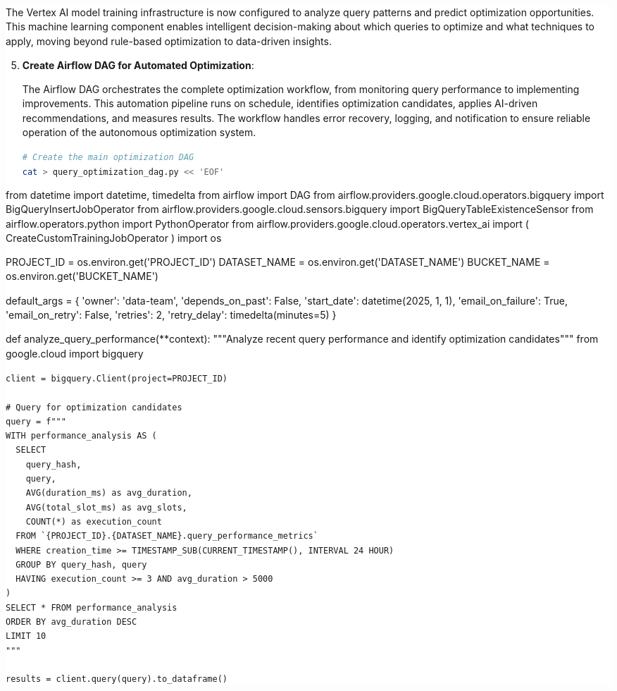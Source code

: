    The Vertex AI model training infrastructure is now configured to analyze query patterns and predict optimization opportunities. This machine learning component enables intelligent decision-making about which queries to optimize and what techniques to apply, moving beyond rule-based optimization to data-driven insights.

5. **Create Airflow DAG for Automated Optimization**:

   The Airflow DAG orchestrates the complete optimization workflow, from monitoring query performance to implementing improvements. This automation pipeline runs on schedule, identifies optimization candidates, applies AI-driven recommendations, and measures results. The workflow handles error recovery, logging, and notification to ensure reliable operation of the autonomous optimization system.

   ```bash
   # Create the main optimization DAG
   cat > query_optimization_dag.py << 'EOF'
from datetime import datetime, timedelta
from airflow import DAG
from airflow.providers.google.cloud.operators.bigquery import BigQueryInsertJobOperator
from airflow.providers.google.cloud.sensors.bigquery import BigQueryTableExistenceSensor
from airflow.operators.python import PythonOperator
from airflow.providers.google.cloud.operators.vertex_ai import (
    CreateCustomTrainingJobOperator
)
import os

PROJECT_ID = os.environ.get('PROJECT_ID')
DATASET_NAME = os.environ.get('DATASET_NAME')
BUCKET_NAME = os.environ.get('BUCKET_NAME')

default_args = {
    'owner': 'data-team',
    'depends_on_past': False,
    'start_date': datetime(2025, 1, 1),
    'email_on_failure': True,
    'email_on_retry': False,
    'retries': 2,
    'retry_delay': timedelta(minutes=5)
}

def analyze_query_performance(**context):
    """Analyze recent query performance and identify optimization candidates"""
    from google.cloud import bigquery
    
    client = bigquery.Client(project=PROJECT_ID)
    
    # Query for optimization candidates
    query = f"""
    WITH performance_analysis AS (
      SELECT 
        query_hash,
        query,
        AVG(duration_ms) as avg_duration,
        AVG(total_slot_ms) as avg_slots,
        COUNT(*) as execution_count
      FROM `{PROJECT_ID}.{DATASET_NAME}.query_performance_metrics`
      WHERE creation_time >= TIMESTAMP_SUB(CURRENT_TIMESTAMP(), INTERVAL 24 HOUR)
      GROUP BY query_hash, query
      HAVING execution_count >= 3 AND avg_duration > 5000
    )
    SELECT * FROM performance_analysis
    ORDER BY avg_duration DESC
    LIMIT 10
    """
    
    results = client.query(query).to_dataframe()
   ```